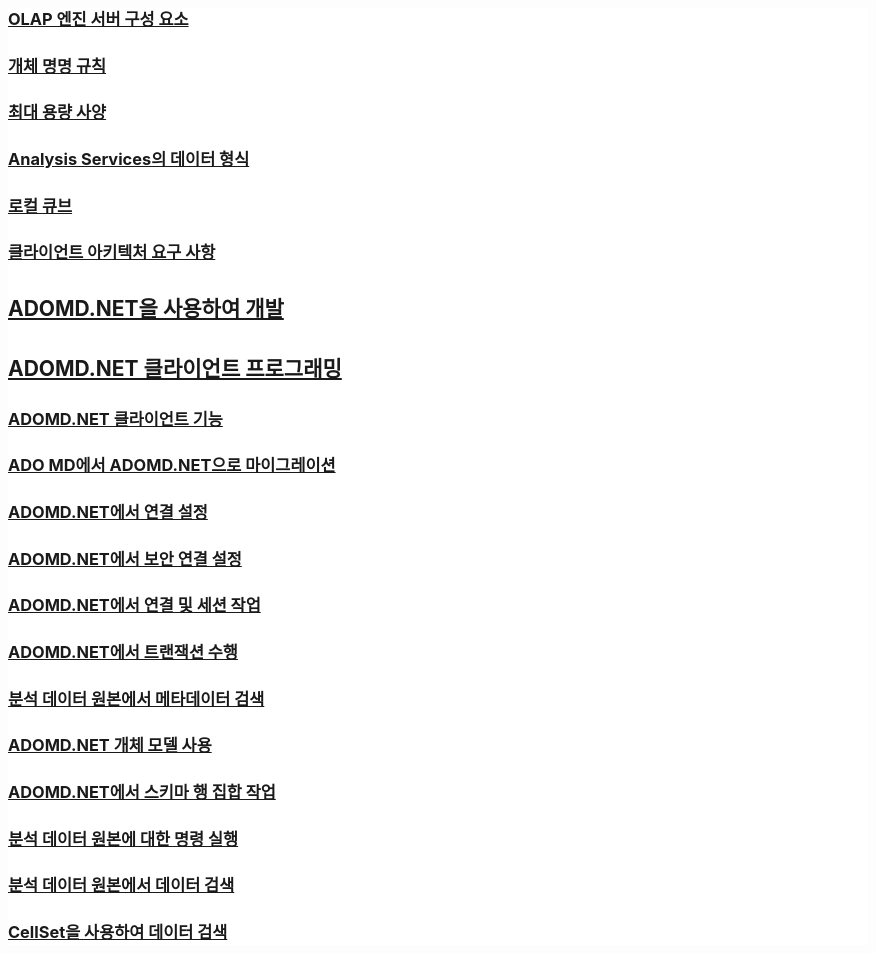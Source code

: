 ### [OLAP 엔진 서버 구성 요소](../multidimensional-models/olap-physical/olap-engine-server-components.md)
### [개체 명명 규칙](../multidimensional-models/olap-physical/object-naming-rules-analysis-services.md)
### [최대 용량 사양](../multidimensional-models/olap-physical/maximum-capacity-specifications-analysis-services.md)
### [Analysis Services의 데이터 형식](../multidimensional-models/olap-physical/data-types-in-analysis-services.md)
### [로컬 큐브](../multidimensional-models/olap-physical/local-cubes-analysis-services-multidimensional-data.md)
### [클라이언트 아키텍처 요구 사항](../multidimensional-models/olap-physical/client-architecture-requirements-for-analysis-services-development.md)
## [ADOMD.NET을 사용하여 개발](../multidimensional-models/adomd-net/developing-with-adomd-net.md)
## [ADOMD.NET 클라이언트 프로그래밍](../multidimensional-models-adomd-net-client/adomd-net-client-programming.md)
### [ADOMD.NET 클라이언트 기능](../multidimensional-models-adomd-net-client/adomd-net-client-functionality.md)
### [ADO MD에서 ADOMD.NET으로 마이그레이션](../multidimensional-models-adomd-net-client/migrating-from-ado-md-to-adomd-net.md)
### [ADOMD.NET에서 연결 설정](../multidimensional-models-adomd-net-client/connections-in-adomd-net.md)
### [ADOMD.NET에서 보안 연결 설정](../multidimensional-models-adomd-net-client/connections-in-adomd-net-establishing-secure-connections.md)
### [ADOMD.NET에서 연결 및 세션 작업](../multidimensional-models-adomd-net-client/connections-in-adomd-net-working-with-connections-and-sessions.md)
### [ADOMD.NET에서 트랜잭션 수행](../multidimensional-models-adomd-net-client/connections-in-adomd-net-performing-transactions.md)
### [분석 데이터 원본에서 메타데이터 검색](../multidimensional-models-adomd-net-client/retrieving-metadata-from-an-analytical-data-source.md)
### [ADOMD.NET 개체 모델 사용](../multidimensional-models-adomd-net-client/retrieving-metadata-working-with-adomd-net-object-model.md)
### [ADOMD.NET에서 스키마 행 집합 작업](../multidimensional-models-adomd-net-client/retrieving-metadata-working-with-schema-rowsets.md)
### [분석 데이터 원본에 대한 명령 실행](../multidimensional-models-adomd-net-client/executing-commands-against-an-analytical-data-source.md)
### [분석 데이터 원본에서 데이터 검색](../multidimensional-models-adomd-net-client/retrieving-data-from-an-analytical-data-source.md)
### [CellSet을 사용하여 데이터 검색](../multidimensional-models-adomd-net-client/retrieving-data-using-the-cellset.md)